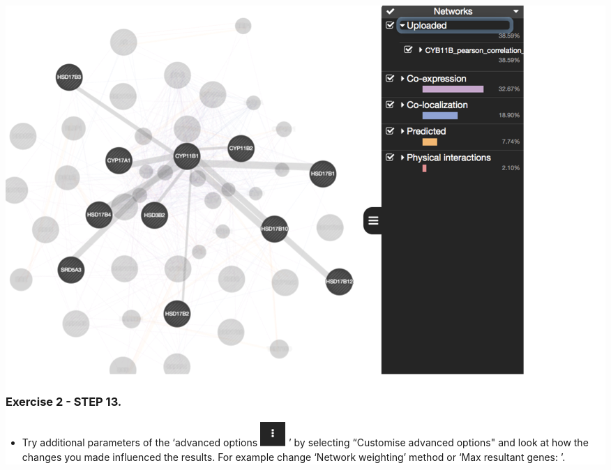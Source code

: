 ![GM25](https://github.com/bioinformaticsdotca/HT-Biology_2017/blob/master/Pathways/img/mod5/GM25.png?raw=true) 
 

 



 

### Exercise 2 - STEP 13.


*	Try additional parameters of the ‘advanced options ![options](https://github.com/bioinformaticsdotca/HT-Biology_2017/blob/master/Pathways/img/mod5/dotdotdot.png?raw=true) ’ by selecting “Customise advanced options" and look at how the changes you made influenced the results. For example change ‘Network weighting’ method or ‘Max resultant genes: ’.  	

